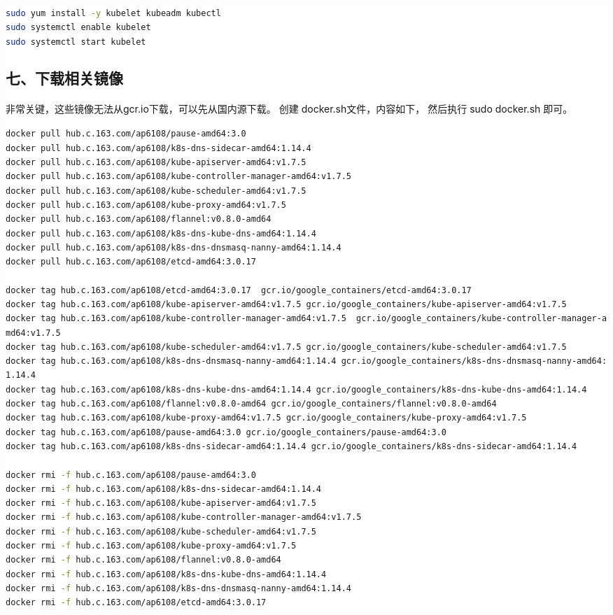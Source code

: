 ```bash
sudo yum install -y kubelet kubeadm kubectl
sudo systemctl enable kubelet 
sudo systemctl start kubelet
```

## 七、下载相关镜像

非常关键，这些镜像无法从gcr.io下载，可以先从国内源下载。 
创建 docker.sh文件，内容如下， 然后执行 sudo docker.sh 即可。 

```bash
docker pull hub.c.163.com/ap6108/pause-amd64:3.0
docker pull hub.c.163.com/ap6108/k8s-dns-sidecar-amd64:1.14.4
docker pull hub.c.163.com/ap6108/kube-apiserver-amd64:v1.7.5
docker pull hub.c.163.com/ap6108/kube-controller-manager-amd64:v1.7.5
docker pull hub.c.163.com/ap6108/kube-scheduler-amd64:v1.7.5
docker pull hub.c.163.com/ap6108/kube-proxy-amd64:v1.7.5
docker pull hub.c.163.com/ap6108/flannel:v0.8.0-amd64
docker pull hub.c.163.com/ap6108/k8s-dns-kube-dns-amd64:1.14.4
docker pull hub.c.163.com/ap6108/k8s-dns-dnsmasq-nanny-amd64:1.14.4
docker pull hub.c.163.com/ap6108/etcd-amd64:3.0.17

docker tag hub.c.163.com/ap6108/etcd-amd64:3.0.17  gcr.io/google_containers/etcd-amd64:3.0.17
docker tag hub.c.163.com/ap6108/kube-apiserver-amd64:v1.7.5 gcr.io/google_containers/kube-apiserver-amd64:v1.7.5
docker tag hub.c.163.com/ap6108/kube-controller-manager-amd64:v1.7.5  gcr.io/google_containers/kube-controller-manager-amd64:v1.7.5
docker tag hub.c.163.com/ap6108/kube-scheduler-amd64:v1.7.5 gcr.io/google_containers/kube-scheduler-amd64:v1.7.5
docker tag hub.c.163.com/ap6108/k8s-dns-dnsmasq-nanny-amd64:1.14.4 gcr.io/google_containers/k8s-dns-dnsmasq-nanny-amd64:1.14.4
docker tag hub.c.163.com/ap6108/k8s-dns-kube-dns-amd64:1.14.4 gcr.io/google_containers/k8s-dns-kube-dns-amd64:1.14.4
docker tag hub.c.163.com/ap6108/flannel:v0.8.0-amd64 gcr.io/google_containers/flannel:v0.8.0-amd64
docker tag hub.c.163.com/ap6108/kube-proxy-amd64:v1.7.5 gcr.io/google_containers/kube-proxy-amd64:v1.7.5
docker tag hub.c.163.com/ap6108/pause-amd64:3.0 gcr.io/google_containers/pause-amd64:3.0
docker tag hub.c.163.com/ap6108/k8s-dns-sidecar-amd64:1.14.4 gcr.io/google_containers/k8s-dns-sidecar-amd64:1.14.4

docker rmi -f hub.c.163.com/ap6108/pause-amd64:3.0
docker rmi -f hub.c.163.com/ap6108/k8s-dns-sidecar-amd64:1.14.4
docker rmi -f hub.c.163.com/ap6108/kube-apiserver-amd64:v1.7.5
docker rmi -f hub.c.163.com/ap6108/kube-controller-manager-amd64:v1.7.5
docker rmi -f hub.c.163.com/ap6108/kube-scheduler-amd64:v1.7.5
docker rmi -f hub.c.163.com/ap6108/kube-proxy-amd64:v1.7.5
docker rmi -f hub.c.163.com/ap6108/flannel:v0.8.0-amd64
docker rmi -f hub.c.163.com/ap6108/k8s-dns-kube-dns-amd64:1.14.4
docker rmi -f hub.c.163.com/ap6108/k8s-dns-dnsmasq-nanny-amd64:1.14.4
docker rmi -f hub.c.163.com/ap6108/etcd-amd64:3.0.17
```
